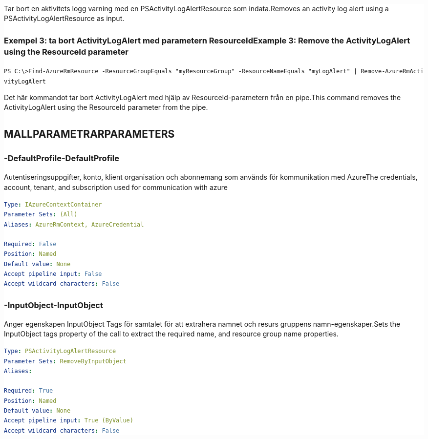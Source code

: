 <span data-ttu-id="ded6d-116">Tar bort en aktivitets logg varning med en PSActivityLogAlertResource som indata.</span><span class="sxs-lookup"><span data-stu-id="ded6d-116">Removes an activity log alert using a PSActivityLogAlertResource as input.</span></span>

### <span data-ttu-id="ded6d-117">Exempel 3: ta bort ActivityLogAlert med parametern ResourceId</span><span class="sxs-lookup"><span data-stu-id="ded6d-117">Example 3: Remove the ActivityLogAlert using the ResourceId parameter</span></span>
```
PS C:\>Find-AzureRmResource -ResourceGroupEquals "myResourceGroup" -ResourceNameEquals "myLogAlert" | Remove-AzureRmActivityLogAlert
```

<span data-ttu-id="ded6d-118">Det här kommandot tar bort ActivityLogAlert med hjälp av ResourceId-parametern från en pipe.</span><span class="sxs-lookup"><span data-stu-id="ded6d-118">This command removes the ActivityLogAlert using the ResourceId parameter from the pipe.</span></span>

## <span data-ttu-id="ded6d-119">MALLPARAMETRAR</span><span class="sxs-lookup"><span data-stu-id="ded6d-119">PARAMETERS</span></span>

### <span data-ttu-id="ded6d-120">-DefaultProfile</span><span class="sxs-lookup"><span data-stu-id="ded6d-120">-DefaultProfile</span></span>
<span data-ttu-id="ded6d-121">Autentiseringsuppgifter, konto, klient organisation och abonnemang som används för kommunikation med Azure</span><span class="sxs-lookup"><span data-stu-id="ded6d-121">The credentials, account, tenant, and subscription used for communication with azure</span></span>

```yaml
Type: IAzureContextContainer
Parameter Sets: (All)
Aliases: AzureRmContext, AzureCredential

Required: False
Position: Named
Default value: None
Accept pipeline input: False
Accept wildcard characters: False
```

### <span data-ttu-id="ded6d-122">-InputObject</span><span class="sxs-lookup"><span data-stu-id="ded6d-122">-InputObject</span></span>
<span data-ttu-id="ded6d-123">Anger egenskapen InputObject Tags för samtalet för att extrahera namnet och resurs gruppens namn-egenskaper.</span><span class="sxs-lookup"><span data-stu-id="ded6d-123">Sets the InputObject tags property of the call to extract the required name, and resource group name properties.</span></span>

```yaml
Type: PSActivityLogAlertResource
Parameter Sets: RemoveByInputObject
Aliases: 

Required: True
Position: Named
Default value: None
Accept pipeline input: True (ByValue)
Accept wildcard characters: False
```
